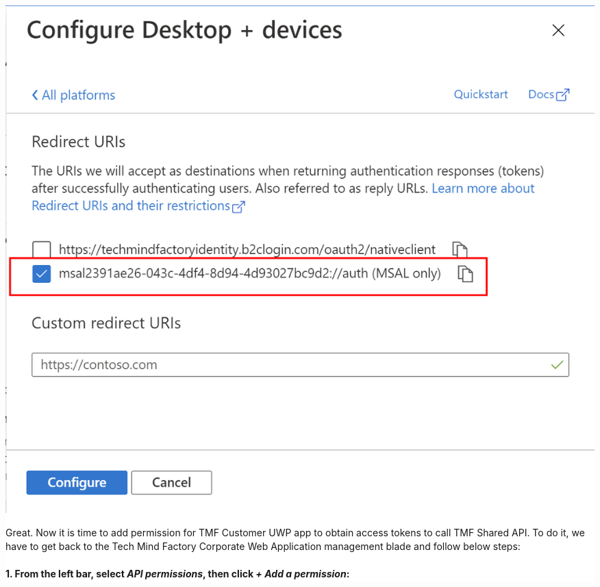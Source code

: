<p align="center">
<img src="/images/devisland/article66/assets/IdentityOnAzure-part2-40.PNG?raw=true" alt="Image not found"/>
</p>


Great. Now it is time to add permission for TMF Customer UWP app to obtain access tokens to call TMF Shared API. To do it, we have to get back to the Tech Mind Factory Corporate Web Application management blade and follow below steps:

#### 1. From the left bar, select *API permissions*, then click *+ Add a permission*:

<p align="center">
